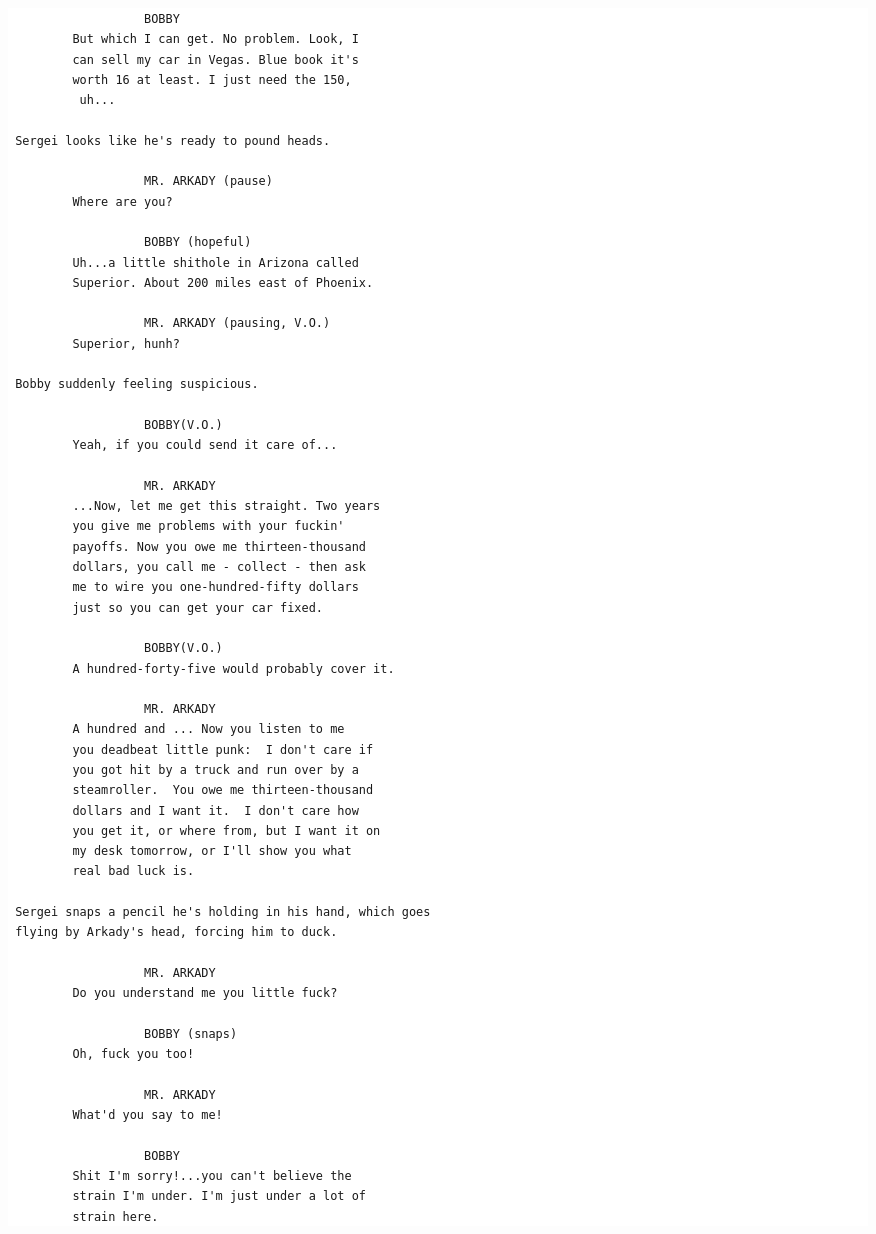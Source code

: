                        BOBBY
             But which I can get. No problem. Look, I
             can sell my car in Vegas. Blue book it's
             worth 16 at least. I just need the 150,
              uh...

     Sergei looks like he's ready to pound heads.

                       MR. ARKADY (pause)
             Where are you?

                       BOBBY (hopeful)
             Uh...a little shithole in Arizona called
             Superior. About 200 miles east of Phoenix.

                       MR. ARKADY (pausing, V.O.)
             Superior, hunh?

     Bobby suddenly feeling suspicious.

                       BOBBY(V.O.)
             Yeah, if you could send it care of...

                       MR. ARKADY
             ...Now, let me get this straight. Two years
             you give me problems with your fuckin'
             payoffs. Now you owe me thirteen-thousand
             dollars, you call me - collect - then ask
             me to wire you one-hundred-fifty dollars
             just so you can get your car fixed.

                       BOBBY(V.O.)
             A hundred-forty-five would probably cover it.

                       MR. ARKADY
             A hundred and ... Now you listen to me
             you deadbeat little punk:  I don't care if
             you got hit by a truck and run over by a
             steamroller.  You owe me thirteen-thousand
             dollars and I want it.  I don't care how
             you get it, or where from, but I want it on
             my desk tomorrow, or I'll show you what
             real bad luck is.

     Sergei snaps a pencil he's holding in his hand, which goes
     flying by Arkady's head, forcing him to duck.

                       MR. ARKADY
             Do you understand me you little fuck?

                       BOBBY (snaps)
             Oh, fuck you too!

                       MR. ARKADY
             What'd you say to me!

                       BOBBY
             Shit I'm sorry!...you can't believe the
             strain I'm under. I'm just under a lot of
             strain here.
